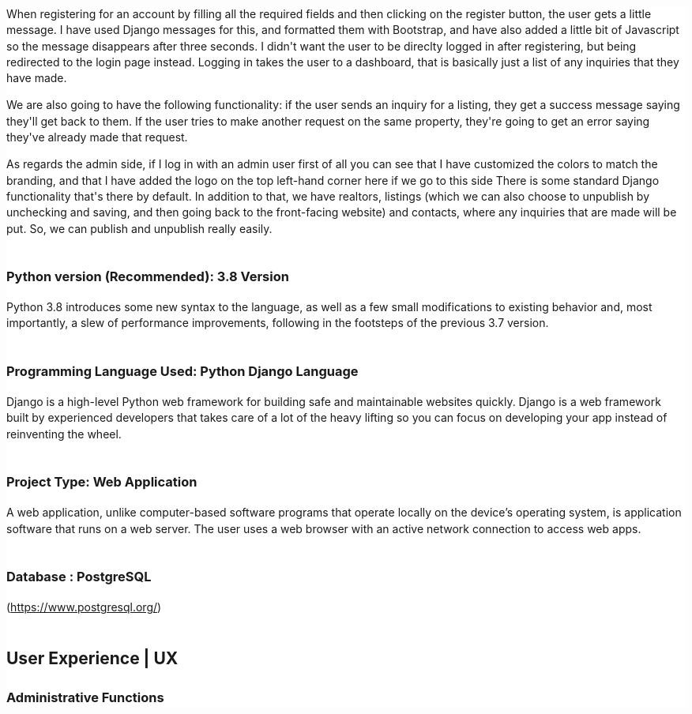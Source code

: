 When registering for an account by filling all the required fields and then clicking on the register button, the user gets a little message. I have used Django messages for this, and formatted them with Bootstrap, and have also added a little bit of Javascript so the message disappears after three seconds.
I didn't want the user to be direclty logged in after registering, but being redirected to the login page instead. Logging in takes the user to a dashboard, that is basically just a list of any inquiries that they have made.

We are also going to have the following functionality: if the user sends an inquiry for a listing, they get a success message saying they'll get back
to them. If the user tries to make another request
on the same property, they're going to get an
error saying they've already made that
request.

As regards the admin side, if I log in with an admin user first of all you can see that I have customized the colors
to match the branding, and that I have added the logo on the top left-hand corner here if we go to this side
There is some standard Django functionality that's there by default. In addition to that, we have realtors, listings (which we can also choose to unpublish by unchecking and saving, and then going back to the front-facing website) and contacts, where any inquiries that are made will be
put.
So, we can publish and unpublish really easily.

#
### Python version (Recommended):	3.8 Version 
Python 3.8 introduces some new syntax to the language, as well as a few small modifications to existing behavior and, most importantly, a slew of performance improvements, following in the footsteps of the previous 3.7 version.
#
### Programming Language Used:	Python Django Language
Django is a high-level Python web framework for building safe and maintainable websites quickly. Django is a web framework built by experienced developers that takes care of a lot of the heavy lifting so you can focus on developing your app instead of reinventing the wheel.
#
### Project Type:	Web Application
A web application, unlike computer-based software programs that operate locally on the device’s operating system, is application software that runs on a web server. The user uses a web browser with an active network connection to access web apps.
#
### Database : PostgreSQL
(https://www.postgresql.org/)

#
## **User Experience | UX**

### **Administrative Functions**
